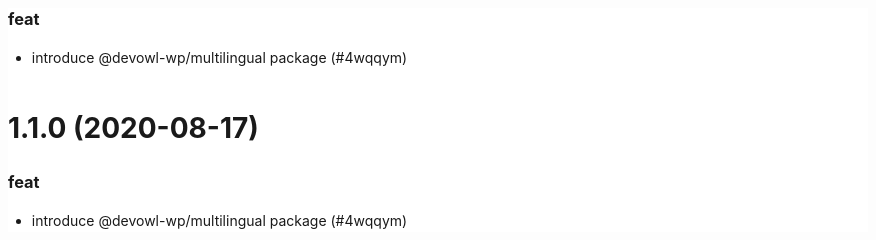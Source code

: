 
### feat

* introduce @devowl-wp/multilingual package (#4wqqym)





# 1.1.0 (2020-08-17)


### feat

* introduce @devowl-wp/multilingual package (#4wqqym)
